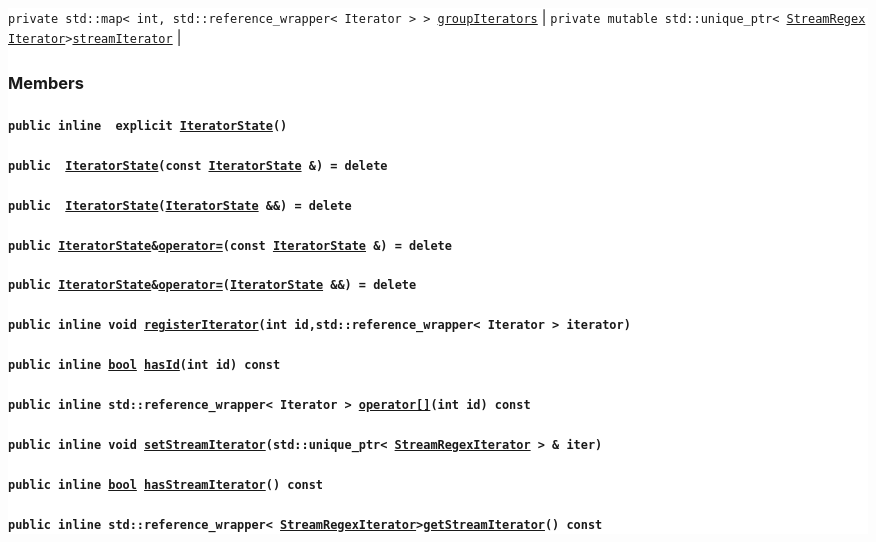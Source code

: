 `private std::map< int, std::reference_wrapper< Iterator > > `[`groupIterators`](#classrexgen_1_1_iterator_state_1a62bd2d630e9c2273304b555c57aeaca6) | 
`private mutable std::unique_ptr< `[`StreamRegexIterator`](#classrexgen_1_1_stream_regex_iterator)` > `[`streamIterator`](#classrexgen_1_1_iterator_state_1ae56449b14ddc4143d4b84a38f41e87d4) | 

### Members

#### `public inline  explicit `[`IteratorState`](#classrexgen_1_1_iterator_state_1a121cf83c973c797bdbf85e2091b23a58)`()` 

#### `public  `[`IteratorState`](#classrexgen_1_1_iterator_state_1a2acbe6031bf499863aefa0f8c1906d9f)`(const `[`IteratorState`](#classrexgen_1_1_iterator_state)` &) = delete` 

#### `public  `[`IteratorState`](#classrexgen_1_1_iterator_state_1a5dd6ee9ecdfd13fa1e8bd6cd7e224c0f)`(`[`IteratorState`](#classrexgen_1_1_iterator_state)` &&) = delete` 

#### `public `[`IteratorState`](#classrexgen_1_1_iterator_state)` & `[`operator=`](#classrexgen_1_1_iterator_state_1a787837411fcef1ecdd11934436930700)`(const `[`IteratorState`](#classrexgen_1_1_iterator_state)` &) = delete` 

#### `public `[`IteratorState`](#classrexgen_1_1_iterator_state)` & `[`operator=`](#classrexgen_1_1_iterator_state_1a9e477729d426710efc924fe168d9a266)`(`[`IteratorState`](#classrexgen_1_1_iterator_state)` &&) = delete` 

#### `public inline void `[`registerIterator`](#classrexgen_1_1_iterator_state_1a66d056398d427a600a0bd47a2b7a7ee2)`(int id,std::reference_wrapper< Iterator > iterator)` 

#### `public inline `[`bool`](#rexgen_8c_1a1062901a7428fdd9c7f180f5e01ea056)` `[`hasId`](#classrexgen_1_1_iterator_state_1a8f2386ed14a146b1a1f52b0e33364866)`(int id) const` 

#### `public inline std::reference_wrapper< Iterator > `[`operator[]`](#classrexgen_1_1_iterator_state_1a03b8c9f67af28e1655a37129da38a40d)`(int id) const` 

#### `public inline void `[`setStreamIterator`](#classrexgen_1_1_iterator_state_1a8e36270b2de89e34ab045bf8a0ee897d)`(std::unique_ptr< `[`StreamRegexIterator`](#classrexgen_1_1_stream_regex_iterator)` > & iter)` 

#### `public inline `[`bool`](#rexgen_8c_1a1062901a7428fdd9c7f180f5e01ea056)` `[`hasStreamIterator`](#classrexgen_1_1_iterator_state_1ab40cd1f6748afb36e423fa271600097e)`() const` 

#### `public inline std::reference_wrapper< `[`StreamRegexIterator`](#classrexgen_1_1_stream_regex_iterator)` > `[`getStreamIterator`](#classrexgen_1_1_iterator_state_1aa0eaee9239520cd15a0a6085e670eb3a)`() const` 

